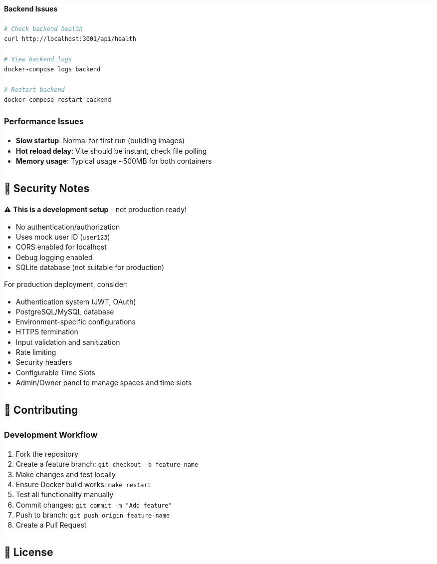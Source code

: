 #### Backend Issues
```bash
# Check backend health
curl http://localhost:3001/api/health

# View backend logs
docker-compose logs backend

# Restart backend
docker-compose restart backend
```

### Performance Issues
- **Slow startup**: Normal for first run (building images)
- **Hot reload delay**: Vite should be instant; check file polling
- **Memory usage**: Typical usage ~500MB for both containers

## 🔐 Security Notes

⚠️ **This is a development setup** - not production ready!

- No authentication/authorization
- Uses mock user ID (`user123`)
- CORS enabled for localhost
- Debug logging enabled
- SQLite database (not suitable for production)

For production deployment, consider:
- Authentication system (JWT, OAuth)
- PostgreSQL/MySQL database
- Environment-specific configurations
- HTTPS termination
- Input validation and sanitization
- Rate limiting
- Security headers
- Configurable Time Slots
- Admin/Owner panel to manage spaces and time slots

## 🤝 Contributing

### Development Workflow
1. Fork the repository
2. Create a feature branch: `git checkout -b feature-name`
3. Make changes and test locally
4. Ensure Docker build works: `make restart`
5. Test all functionality manually
6. Commit changes: `git commit -m "Add feature"`
7. Push to branch: `git push origin feature-name`
8. Create a Pull Request

## 📄 License
